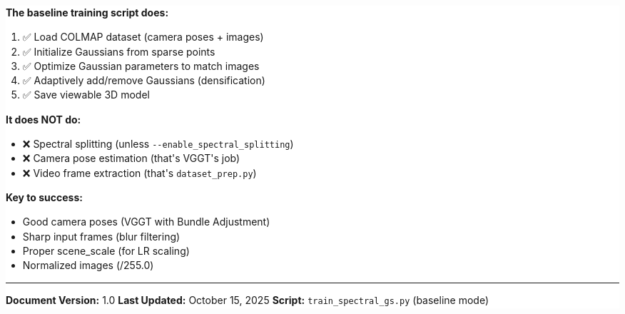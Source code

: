 **The baseline training script does:**

1. ✅ Load COLMAP dataset (camera poses + images)
2. ✅ Initialize Gaussians from sparse points
3. ✅ Optimize Gaussian parameters to match images
4. ✅ Adaptively add/remove Gaussians (densification)
5. ✅ Save viewable 3D model

**It does NOT do:**
- ❌ Spectral splitting (unless `--enable_spectral_splitting`)
- ❌ Camera pose estimation (that's VGGT's job)
- ❌ Video frame extraction (that's `dataset_prep.py`)

**Key to success:**
- Good camera poses (VGGT with Bundle Adjustment)
- Sharp input frames (blur filtering)
- Proper scene_scale (for LR scaling)
- Normalized images (/255.0)

---

**Document Version:** 1.0
**Last Updated:** October 15, 2025
**Script:** `train_spectral_gs.py` (baseline mode)
